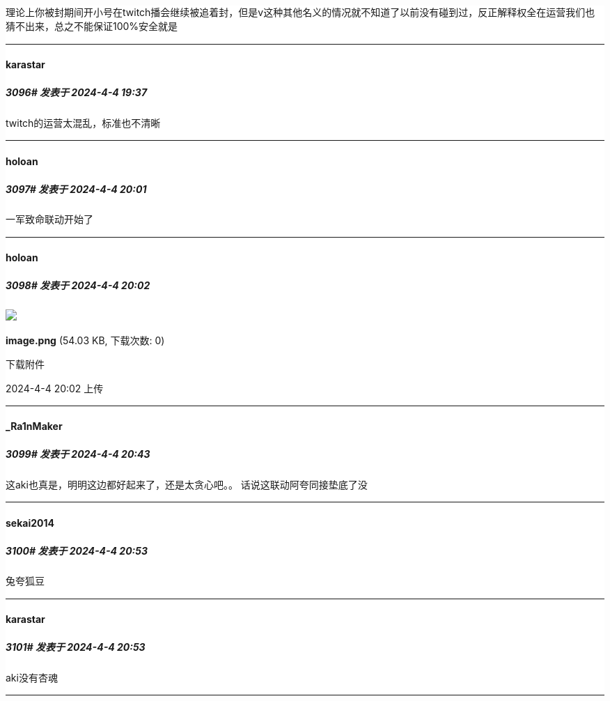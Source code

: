 理论上你被封期间开小号在twitch播会继续被追着封，但是v这种其他名义的情况就不知道了以前没有碰到过，反正解释权全在运营我们也猜不出来，总之不能保证100%安全就是


*****

####  karastar  
##### 3096#       发表于 2024-4-4 19:37

twitch的运营太混乱，标准也不清晰


*****

####  holoan  
##### 3097#       发表于 2024-4-4 20:01

一军致命联动开始了

*****

####  holoan  
##### 3098#       发表于 2024-4-4 20:02

<img src="https://img.saraba1st.com/forum/202404/04/200229a65i85zy5zy69yzi.png" referrerpolicy="no-referrer">

<strong>image.png</strong> (54.03 KB, 下载次数: 0)

下载附件

2024-4-4 20:02 上传


*****

####  _Ra1nMaker  
##### 3099#       发表于 2024-4-4 20:43

这aki也真是，明明这边都好起来了，还是太贪心吧。。 话说这联动阿夸同接垫底了没


*****

####  sekai2014  
##### 3100#       发表于 2024-4-4 20:53

兔夸狐豆

*****

####  karastar  
##### 3101#       发表于 2024-4-4 20:53

aki没有杏魂


*****
